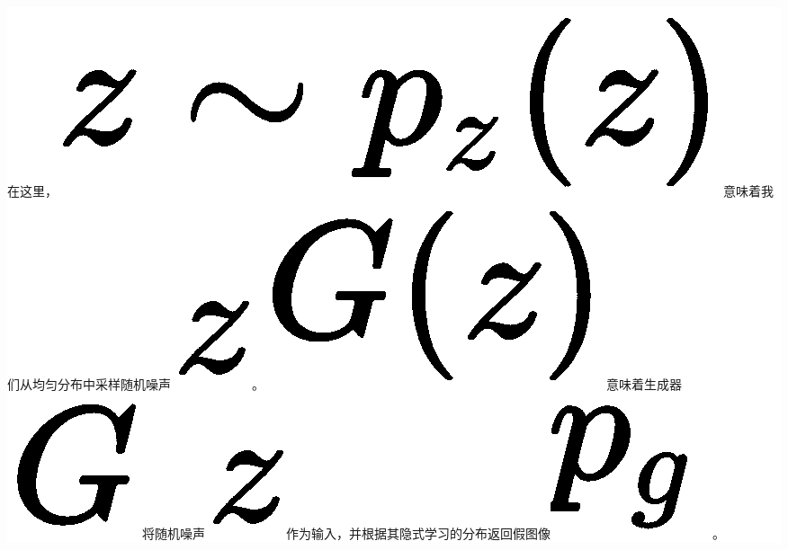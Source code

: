 在这里，![](img/de1d3506-7c7b-443c-b694-51f180dd1429.png)意味着我们从均匀分布中采样随机噪声![](img/225c3938-71c7-4484-820c-d516e6776803.png)。![](img/b07bd0b3-3701-448a-b3f8-53881193c5f8.png)意味着生成器![](img/e6e3fb39-57de-4c67-8cdf-ab528da442ad.png)将随机噪声![](img/225c3938-71c7-4484-820c-d516e6776803.png)作为输入，并根据其隐式学习的分布返回假图像![](img/6d4b20b2-c0bb-4bea-aa9e-67cb0d4497d0.png)。
